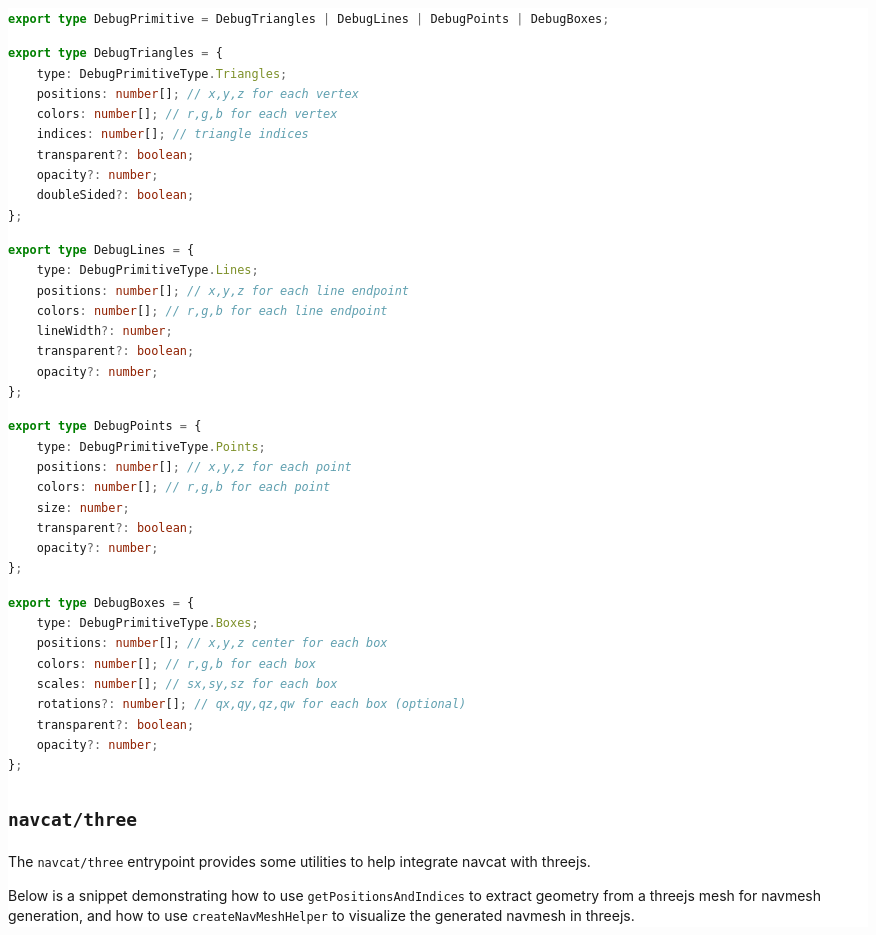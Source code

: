 ```ts
export type DebugPrimitive = DebugTriangles | DebugLines | DebugPoints | DebugBoxes;
```

```ts
export type DebugTriangles = {
    type: DebugPrimitiveType.Triangles;
    positions: number[]; // x,y,z for each vertex
    colors: number[]; // r,g,b for each vertex
    indices: number[]; // triangle indices
    transparent?: boolean;
    opacity?: number;
    doubleSided?: boolean;
};
```

```ts
export type DebugLines = {
    type: DebugPrimitiveType.Lines;
    positions: number[]; // x,y,z for each line endpoint
    colors: number[]; // r,g,b for each line endpoint
    lineWidth?: number;
    transparent?: boolean;
    opacity?: number;
};
```

```ts
export type DebugPoints = {
    type: DebugPrimitiveType.Points;
    positions: number[]; // x,y,z for each point
    colors: number[]; // r,g,b for each point
    size: number;
    transparent?: boolean;
    opacity?: number;
};
```

```ts
export type DebugBoxes = {
    type: DebugPrimitiveType.Boxes;
    positions: number[]; // x,y,z center for each box
    colors: number[]; // r,g,b for each box
    scales: number[]; // sx,sy,sz for each box
    rotations?: number[]; // qx,qy,qz,qw for each box (optional)
    transparent?: boolean;
    opacity?: number;
};
```

## `navcat/three`

The `navcat/three` entrypoint provides some utilities to help integrate navcat with threejs.

Below is a snippet demonstrating how to use `getPositionsAndIndices` to extract geometry from a threejs mesh for navmesh generation, and how to use `createNavMeshHelper` to visualize the generated navmesh in threejs.
